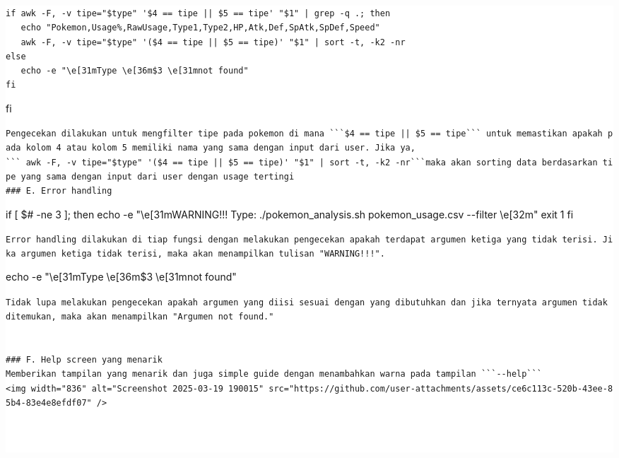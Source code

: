     if awk -F, -v tipe="$type" '$4 == tipe || $5 == tipe' "$1" | grep -q .; then
       echo "Pokemon,Usage%,RawUsage,Type1,Type2,HP,Atk,Def,SpAtk,SpDef,Speed"
       awk -F, -v tipe="$type" '($4 == tipe || $5 == tipe)' "$1" | sort -t, -k2 -nr
    else
       echo -e "\e[31mType \e[36m$3 \e[31mnot found"
    fi
fi
```
Pengecekan dilakukan untuk mengfilter tipe pada pokemon di mana ```$4 == tipe || $5 == tipe``` untuk memastikan apakah pada kolom 4 atau kolom 5 memiliki nama yang sama dengan input dari user. Jika ya, 
``` awk -F, -v tipe="$type" '($4 == tipe || $5 == tipe)' "$1" | sort -t, -k2 -nr```maka akan sorting data berdasarkan tipe yang sama dengan input dari user dengan usage tertingi
### E. Error handling
```
if [ $# -ne 3 ]; then
    echo -e "\e[31mWARNING!!!  Type: ./pokemon_analysis.sh pokemon_usage.csv --filter \e[32m<type>"
    exit 1
    fi
```
Error handling dilakukan di tiap fungsi dengan melakukan pengecekan apakah terdapat argumen ketiga yang tidak terisi. Jika argumen ketiga tidak terisi, maka akan menampilkan tulisan "WARNING!!!". 
```
 echo -e "\e[31mType \e[36m$3 \e[31mnot found"
```
Tidak lupa melakukan pengecekan apakah argumen yang diisi sesuai dengan yang dibutuhkan dan jika ternyata argumen tidak ditemukan, maka akan menampilkan "Argumen not found."


### F. Help screen yang menarik
Memberikan tampilan yang menarik dan juga simple guide dengan menambahkan warna pada tampilan ```--help```
<img width="836" alt="Screenshot 2025-03-19 190015" src="https://github.com/user-attachments/assets/ce6c113c-520b-43ee-85b4-83e4e8efdf07" />




